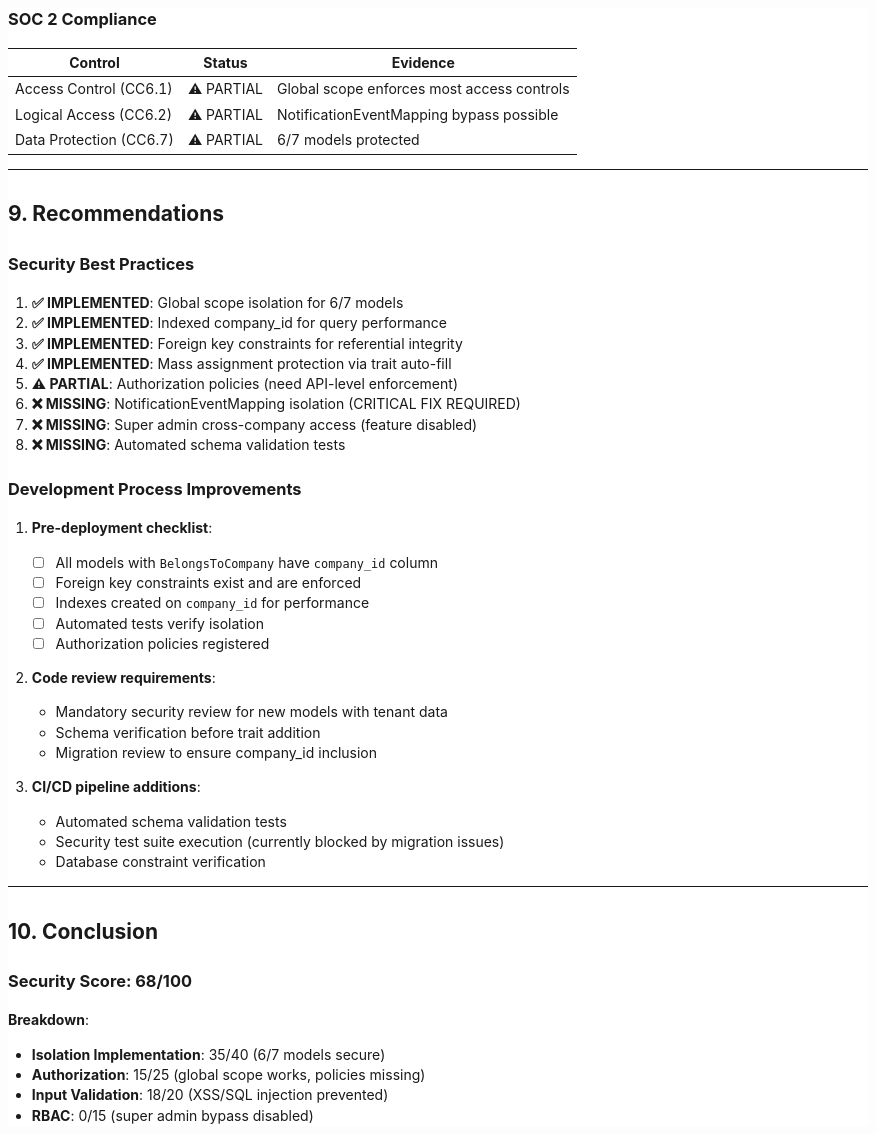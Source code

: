 ### SOC 2 Compliance

| Control | Status | Evidence |
|---------|--------|----------|
| Access Control (CC6.1) | ⚠️ PARTIAL | Global scope enforces most access controls |
| Logical Access (CC6.2) | ⚠️ PARTIAL | NotificationEventMapping bypass possible |
| Data Protection (CC6.7) | ⚠️ PARTIAL | 6/7 models protected |

---

## 9. Recommendations

### Security Best Practices

1. **✅ IMPLEMENTED**: Global scope isolation for 6/7 models
2. **✅ IMPLEMENTED**: Indexed company_id for query performance
3. **✅ IMPLEMENTED**: Foreign key constraints for referential integrity
4. **✅ IMPLEMENTED**: Mass assignment protection via trait auto-fill
5. **⚠️ PARTIAL**: Authorization policies (need API-level enforcement)
6. **❌ MISSING**: NotificationEventMapping isolation (CRITICAL FIX REQUIRED)
7. **❌ MISSING**: Super admin cross-company access (feature disabled)
8. **❌ MISSING**: Automated schema validation tests

### Development Process Improvements

1. **Pre-deployment checklist**:
   - [ ] All models with `BelongsToCompany` have `company_id` column
   - [ ] Foreign key constraints exist and are enforced
   - [ ] Indexes created on `company_id` for performance
   - [ ] Automated tests verify isolation
   - [ ] Authorization policies registered

2. **Code review requirements**:
   - Mandatory security review for new models with tenant data
   - Schema verification before trait addition
   - Migration review to ensure company_id inclusion

3. **CI/CD pipeline additions**:
   - Automated schema validation tests
   - Security test suite execution (currently blocked by migration issues)
   - Database constraint verification

---

## 10. Conclusion

### Security Score: 68/100

**Breakdown**:
- **Isolation Implementation**: 35/40 (6/7 models secure)
- **Authorization**: 15/25 (global scope works, policies missing)
- **Input Validation**: 18/20 (XSS/SQL injection prevented)
- **RBAC**: 0/15 (super admin bypass disabled)
